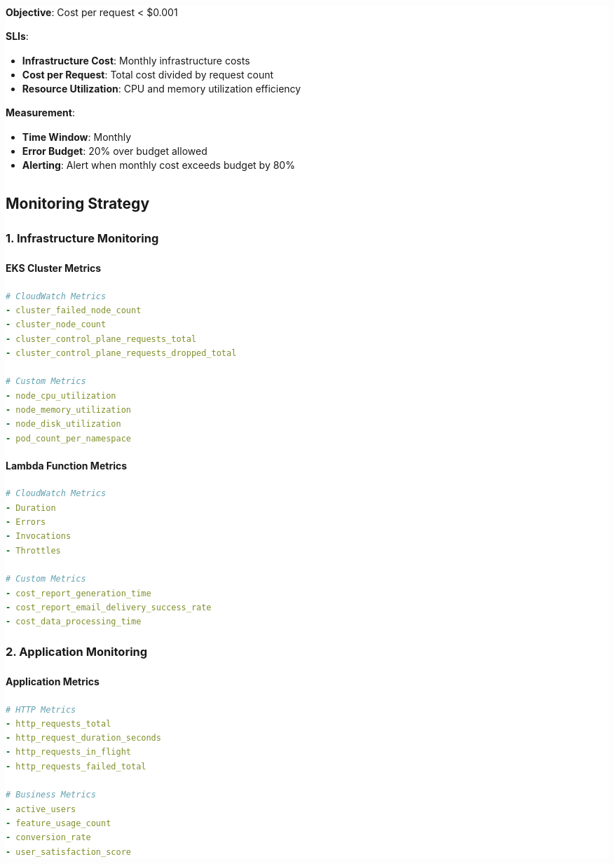 **Objective**: Cost per request < $0.001

**SLIs**:
- **Infrastructure Cost**: Monthly infrastructure costs
- **Cost per Request**: Total cost divided by request count
- **Resource Utilization**: CPU and memory utilization efficiency

**Measurement**:
- **Time Window**: Monthly
- **Error Budget**: 20% over budget allowed
- **Alerting**: Alert when monthly cost exceeds budget by 80%

## Monitoring Strategy

### 1. Infrastructure Monitoring

#### EKS Cluster Metrics

```yaml
# CloudWatch Metrics
- cluster_failed_node_count
- cluster_node_count
- cluster_control_plane_requests_total
- cluster_control_plane_requests_dropped_total

# Custom Metrics
- node_cpu_utilization
- node_memory_utilization
- node_disk_utilization
- pod_count_per_namespace
```

#### Lambda Function Metrics

```yaml
# CloudWatch Metrics
- Duration
- Errors
- Invocations
- Throttles

# Custom Metrics
- cost_report_generation_time
- cost_report_email_delivery_success_rate
- cost_data_processing_time
```

### 2. Application Monitoring

#### Application Metrics

```yaml
# HTTP Metrics
- http_requests_total
- http_request_duration_seconds
- http_requests_in_flight
- http_requests_failed_total

# Business Metrics
- active_users
- feature_usage_count
- conversion_rate
- user_satisfaction_score
```
